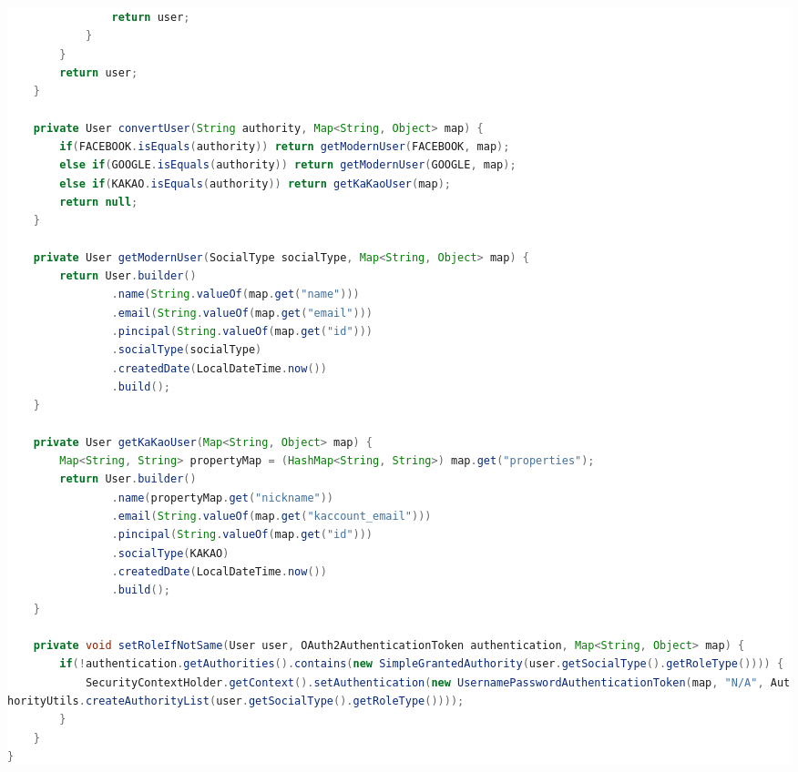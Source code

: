 ```java
                return user;
            }
        }
        return user;
    }

    private User convertUser(String authority, Map<String, Object> map) {
        if(FACEBOOK.isEquals(authority)) return getModernUser(FACEBOOK, map);
        else if(GOOGLE.isEquals(authority)) return getModernUser(GOOGLE, map);
        else if(KAKAO.isEquals(authority)) return getKaKaoUser(map);
        return null;
    }

    private User getModernUser(SocialType socialType, Map<String, Object> map) {
        return User.builder()
                .name(String.valueOf(map.get("name")))
                .email(String.valueOf(map.get("email")))
                .pincipal(String.valueOf(map.get("id")))
                .socialType(socialType)
                .createdDate(LocalDateTime.now())
                .build();
    }

    private User getKaKaoUser(Map<String, Object> map) {
        Map<String, String> propertyMap = (HashMap<String, String>) map.get("properties");
        return User.builder()
                .name(propertyMap.get("nickname"))
                .email(String.valueOf(map.get("kaccount_email")))
                .pincipal(String.valueOf(map.get("id")))
                .socialType(KAKAO)
                .createdDate(LocalDateTime.now())
                .build();
    }

    private void setRoleIfNotSame(User user, OAuth2AuthenticationToken authentication, Map<String, Object> map) {
        if(!authentication.getAuthorities().contains(new SimpleGrantedAuthority(user.getSocialType().getRoleType()))) {
            SecurityContextHolder.getContext().setAuthentication(new UsernamePasswordAuthenticationToken(map, "N/A", AuthorityUtils.createAuthorityList(user.getSocialType().getRoleType())));
        }
    }
}
```
